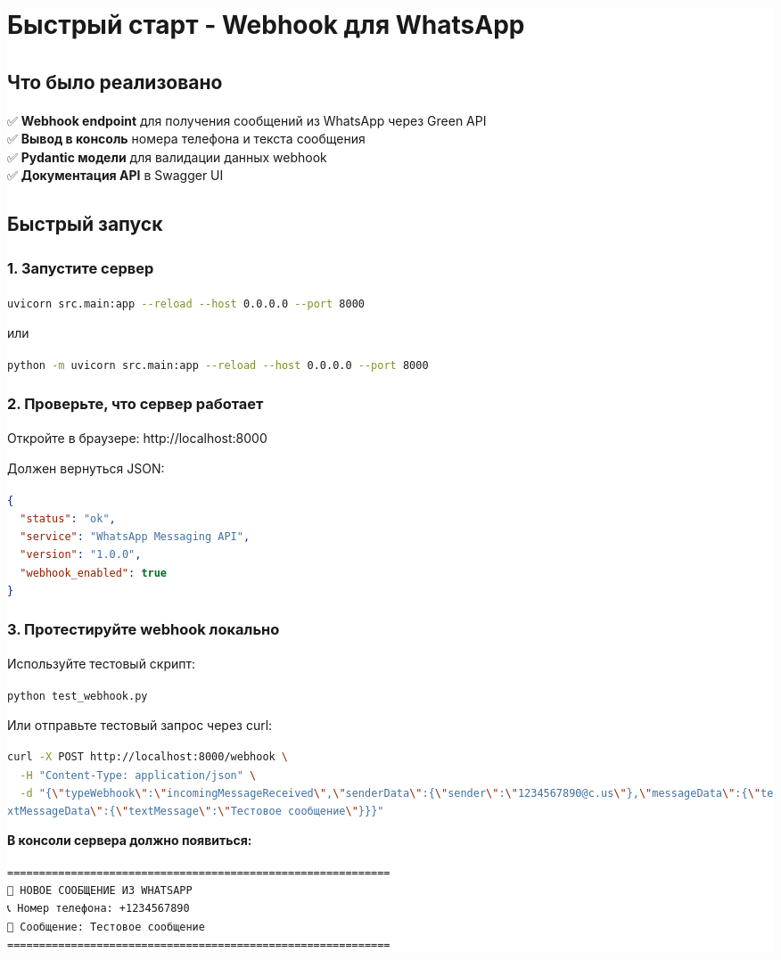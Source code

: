 # Быстрый старт - Webhook для WhatsApp

## Что было реализовано

✅ **Webhook endpoint** для получения сообщений из WhatsApp через Green API  
✅ **Вывод в консоль** номера телефона и текста сообщения  
✅ **Pydantic модели** для валидации данных webhook  
✅ **Документация API** в Swagger UI  

## Быстрый запуск

### 1. Запустите сервер

```bash
uvicorn src.main:app --reload --host 0.0.0.0 --port 8000
```

или

```bash
python -m uvicorn src.main:app --reload --host 0.0.0.0 --port 8000
```

### 2. Проверьте, что сервер работает

Откройте в браузере: http://localhost:8000

Должен вернуться JSON:
```json
{
  "status": "ok",
  "service": "WhatsApp Messaging API",
  "version": "1.0.0",
  "webhook_enabled": true
}
```

### 3. Протестируйте webhook локально

Используйте тестовый скрипт:
```bash
python test_webhook.py
```

Или отправьте тестовый запрос через curl:
```bash
curl -X POST http://localhost:8000/webhook \
  -H "Content-Type: application/json" \
  -d "{\"typeWebhook\":\"incomingMessageReceived\",\"senderData\":{\"sender\":\"1234567890@c.us\"},\"messageData\":{\"textMessageData\":{\"textMessage\":\"Тестовое сообщение\"}}}"
```

**В консоли сервера должно появиться:**
```
============================================================
📱 НОВОЕ СООБЩЕНИЕ ИЗ WHATSAPP
📞 Номер телефона: +1234567890
💬 Сообщение: Тестовое сообщение
============================================================
```
